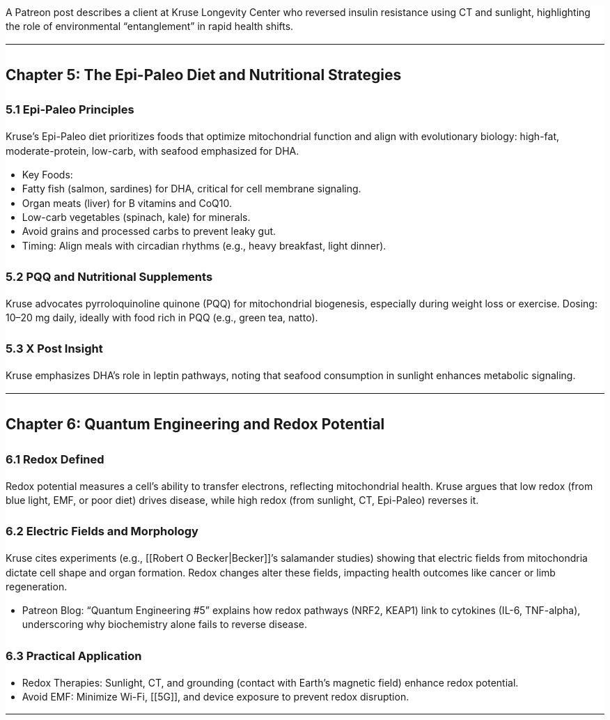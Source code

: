 A Patreon post describes a client at Kruse Longevity Center who reversed insulin resistance using CT and sunlight, highlighting the role of environmental “entanglement” in rapid health shifts.

---
## Chapter 5: The Epi-Paleo Diet and Nutritional Strategies

### 5.1 Epi-Paleo Principles

Kruse’s Epi-Paleo diet prioritizes foods that optimize mitochondrial function and align with evolutionary biology: high-fat, moderate-protein, low-carb, with seafood emphasized for DHA.

- Key Foods:    
- Fatty fish (salmon, sardines) for DHA, critical for cell membrane signaling.  
- Organ meats (liver) for B vitamins and CoQ10.  
- Low-carb vegetables (spinach, kale) for minerals.  
- Avoid grains and processed carbs to prevent leaky gut.  
- Timing: Align meals with circadian rhythms (e.g., heavy breakfast, light dinner).  

### 5.2 PQQ and Nutritional Supplements

Kruse advocates pyrroloquinoline quinone (PQQ) for mitochondrial biogenesis, especially during weight loss or exercise. Dosing: 10–20 mg daily, ideally with food rich in PQQ (e.g., green tea, natto).

### 5.3 X Post Insight

Kruse emphasizes DHA’s role in leptin pathways, noting that seafood consumption in sunlight enhances metabolic signaling.

---

## Chapter 6: Quantum Engineering and Redox Potential

### 6.1 Redox Defined

Redox potential measures a cell’s ability to transfer electrons, reflecting mitochondrial health. Kruse argues that low redox (from blue light, EMF, or poor diet) drives disease, while high redox (from sunlight, CT, Epi-Paleo) reverses it.

### 6.2 Electric Fields and Morphology

Kruse cites experiments (e.g., [[Robert O Becker|Becker]]’s salamander studies) showing that electric fields from mitochondria dictate cell shape and organ formation. Redox changes alter these fields, impacting health outcomes like cancer or limb regeneration.

- Patreon Blog: “Quantum Engineering #5” explains how redox pathways (NRF2, KEAP1) link to cytokines (IL-6, TNF-alpha), underscoring why biochemistry alone fails to reverse disease.  

### 6.3 Practical Application

- Redox Therapies: Sunlight, CT, and grounding (contact with Earth’s magnetic field) enhance redox potential.  
- Avoid EMF: Minimize Wi-Fi, [[5G]], and device exposure to prevent redox disruption.  

---